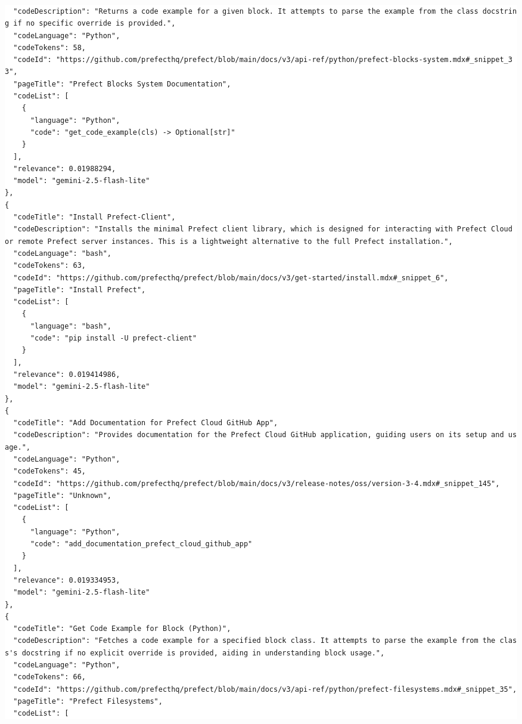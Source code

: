      "codeDescription": "Returns a code example for a given block. It attempts to parse the example from the class docstring if no specific override is provided.",
      "codeLanguage": "Python",
      "codeTokens": 58,
      "codeId": "https://github.com/prefecthq/prefect/blob/main/docs/v3/api-ref/python/prefect-blocks-system.mdx#_snippet_33",
      "pageTitle": "Prefect Blocks System Documentation",
      "codeList": [
        {
          "language": "Python",
          "code": "get_code_example(cls) -> Optional[str]"
        }
      ],
      "relevance": 0.01988294,
      "model": "gemini-2.5-flash-lite"
    },
    {
      "codeTitle": "Install Prefect-Client",
      "codeDescription": "Installs the minimal Prefect client library, which is designed for interacting with Prefect Cloud or remote Prefect server instances. This is a lightweight alternative to the full Prefect installation.",
      "codeLanguage": "bash",
      "codeTokens": 63,
      "codeId": "https://github.com/prefecthq/prefect/blob/main/docs/v3/get-started/install.mdx#_snippet_6",
      "pageTitle": "Install Prefect",
      "codeList": [
        {
          "language": "bash",
          "code": "pip install -U prefect-client"
        }
      ],
      "relevance": 0.019414986,
      "model": "gemini-2.5-flash-lite"
    },
    {
      "codeTitle": "Add Documentation for Prefect Cloud GitHub App",
      "codeDescription": "Provides documentation for the Prefect Cloud GitHub application, guiding users on its setup and usage.",
      "codeLanguage": "Python",
      "codeTokens": 45,
      "codeId": "https://github.com/prefecthq/prefect/blob/main/docs/v3/release-notes/oss/version-3-4.mdx#_snippet_145",
      "pageTitle": "Unknown",
      "codeList": [
        {
          "language": "Python",
          "code": "add_documentation_prefect_cloud_github_app"
        }
      ],
      "relevance": 0.019334953,
      "model": "gemini-2.5-flash-lite"
    },
    {
      "codeTitle": "Get Code Example for Block (Python)",
      "codeDescription": "Fetches a code example for a specified block class. It attempts to parse the example from the class's docstring if no explicit override is provided, aiding in understanding block usage.",
      "codeLanguage": "Python",
      "codeTokens": 66,
      "codeId": "https://github.com/prefecthq/prefect/blob/main/docs/v3/api-ref/python/prefect-filesystems.mdx#_snippet_35",
      "pageTitle": "Prefect Filesystems",
      "codeList": [